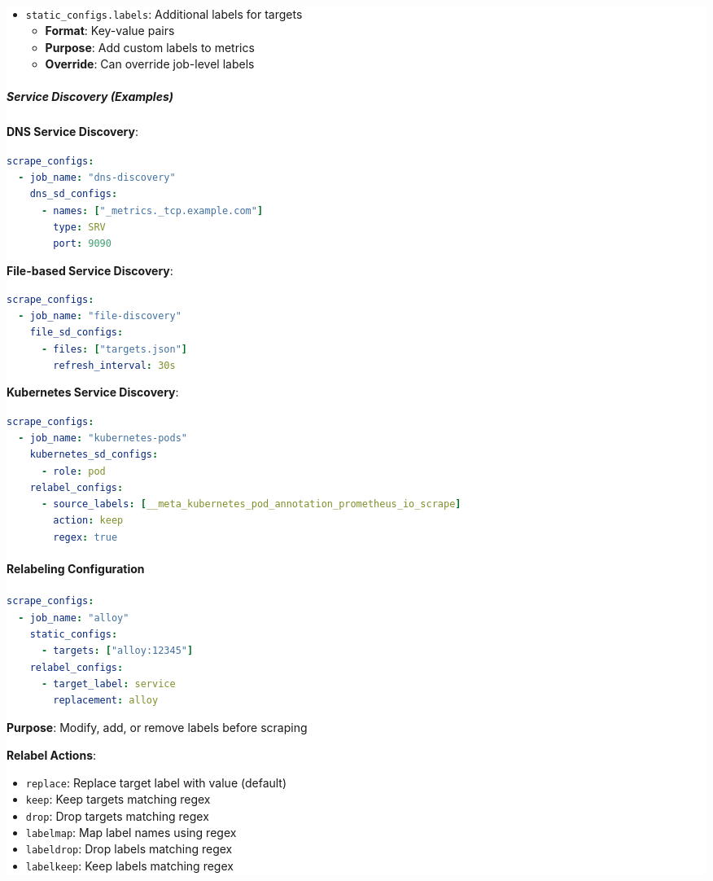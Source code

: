 - `static_configs.labels`: Additional labels for targets
  - **Format**: Key-value pairs
  - **Purpose**: Add custom labels to metrics
  - **Override**: Can override job-level labels

##### Service Discovery (Examples)

**DNS Service Discovery**:
```yaml
scrape_configs:
  - job_name: "dns-discovery"
    dns_sd_configs:
      - names: ["_metrics._tcp.example.com"]
        type: SRV
        port: 9090
```

**File-based Service Discovery**:
```yaml
scrape_configs:
  - job_name: "file-discovery"
    file_sd_configs:
      - files: ["targets.json"]
        refresh_interval: 30s
```

**Kubernetes Service Discovery**:
```yaml
scrape_configs:
  - job_name: "kubernetes-pods"
    kubernetes_sd_configs:
      - role: pod
    relabel_configs:
      - source_labels: [__meta_kubernetes_pod_annotation_prometheus_io_scrape]
        action: keep
        regex: true
```

#### Relabeling Configuration

```yaml
scrape_configs:
  - job_name: "alloy"
    static_configs:
      - targets: ["alloy:12345"]
    relabel_configs:
      - target_label: service
        replacement: alloy
```

**Purpose**: Modify, add, or remove labels before scraping

**Relabel Actions**:
- `replace`: Replace target label with value (default)
- `keep`: Keep targets matching regex
- `drop`: Drop targets matching regex
- `labelmap`: Map label names using regex
- `labeldrop`: Drop labels matching regex
- `labelkeep`: Keep labels matching regex

